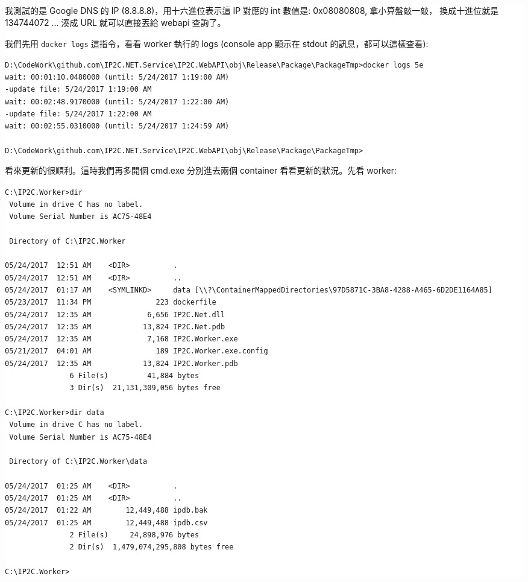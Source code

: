 我測試的是 Google DNS 的 IP (8.8.8.8)，用十六進位表示這 IP 對應的 int 數值是: 0x08080808, 拿小算盤敲一敲，
換成十進位就是 134744072 ... 湊成 URL 就可以直接丟給 webapi 查詢了。

我們先用 ```docker logs``` 這指令，看看 worker 執行的 logs (console app 顯示在 stdout 的訊息，都可以這樣查看):

```dos
D:\CodeWork\github.com\IP2C.NET.Service\IP2C.WebAPI\obj\Release\Package\PackageTmp>docker logs 5e
wait: 00:01:10.0480000 (until: 5/24/2017 1:19:00 AM)
-update file: 5/24/2017 1:19:00 AM
wait: 00:02:48.9170000 (until: 5/24/2017 1:22:00 AM)
-update file: 5/24/2017 1:22:00 AM
wait: 00:02:55.0310000 (until: 5/24/2017 1:24:59 AM)

D:\CodeWork\github.com\IP2C.NET.Service\IP2C.WebAPI\obj\Release\Package\PackageTmp>
```

看來更新的很順利。這時我們再多開個 cmd.exe 分別進去兩個 container 看看更新的狀況。先看 worker:
```dos
C:\IP2C.Worker>dir
 Volume in drive C has no label.
 Volume Serial Number is AC75-48E4

 Directory of C:\IP2C.Worker

05/24/2017  12:51 AM    <DIR>          .
05/24/2017  12:51 AM    <DIR>          ..
05/24/2017  01:17 AM    <SYMLINKD>     data [\\?\ContainerMappedDirectories\97D5871C-3BA8-4288-A465-6D2DE1164A85]
05/23/2017  11:34 PM               223 dockerfile
05/24/2017  12:35 AM             6,656 IP2C.Net.dll
05/24/2017  12:35 AM            13,824 IP2C.Net.pdb
05/24/2017  12:35 AM             7,168 IP2C.Worker.exe
05/21/2017  04:01 AM               189 IP2C.Worker.exe.config
05/24/2017  12:35 AM            13,824 IP2C.Worker.pdb
               6 File(s)         41,884 bytes
               3 Dir(s)  21,131,309,056 bytes free

C:\IP2C.Worker>dir data
 Volume in drive C has no label.
 Volume Serial Number is AC75-48E4

 Directory of C:\IP2C.Worker\data

05/24/2017  01:25 AM    <DIR>          .
05/24/2017  01:25 AM    <DIR>          ..
05/24/2017  01:22 AM        12,449,488 ipdb.bak
05/24/2017  01:25 AM        12,449,488 ipdb.csv
               2 File(s)     24,898,976 bytes
               2 Dir(s)  1,479,074,295,808 bytes free

C:\IP2C.Worker>
```

